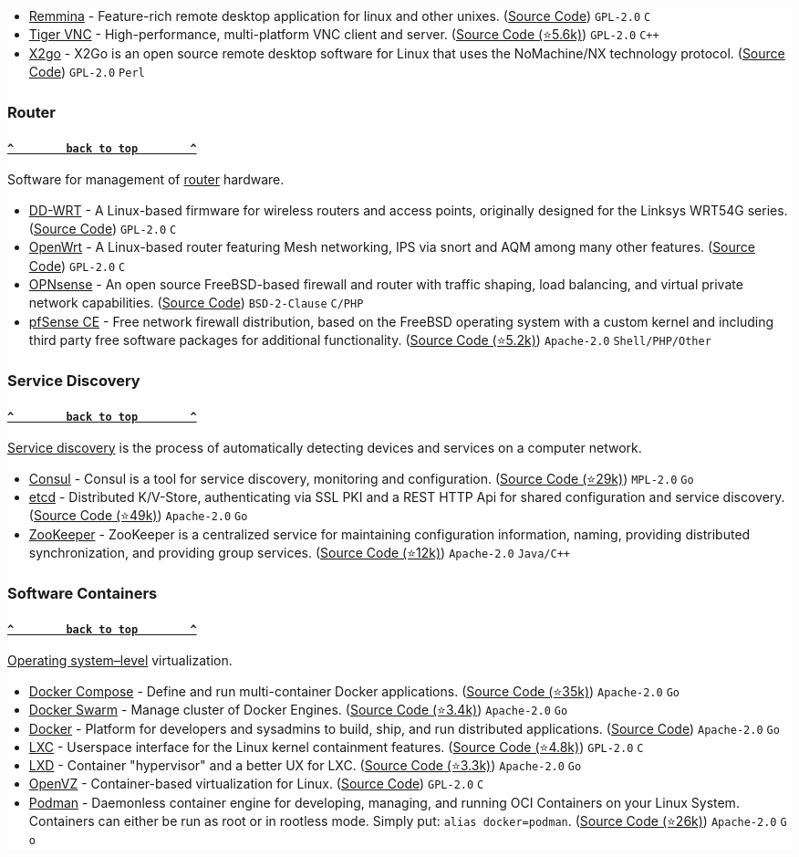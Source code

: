 *   [Remmina](https://www.remmina.org/) - Feature-rich remote desktop application for linux and other unixes. ([Source Code](https://gitlab.com/Remmina/Remmina)) `GPL-2.0` `C`
*   [Tiger VNC](https://tigervnc.org/) - High-performance, multi-platform VNC client and server. ([Source Code (⭐5.6k)](https://github.com/TigerVNC/tigervnc)) `GPL-2.0` `C++`
*   [X2go](https://wiki.x2go.org/doku.php) - X2Go is an open source remote desktop software for Linux that uses the NoMachine/NX technology protocol. ([Source Code](https://code.x2go.org/gitweb)) `GPL-2.0` `Perl`

### Router

**[`^        back to top        ^`](#awesome-sysadmin)**

Software for management of [router](https://en.wikipedia.org/wiki/Router_\(computing\)) hardware.

*   [DD-WRT](https://dd-wrt.com/) - A Linux-based firmware for wireless routers and access points, originally designed for the Linksys WRT54G series. ([Source Code](https://svn.dd-wrt.com/)) `GPL-2.0` `C`
*   [OpenWrt](https://openwrt.org/) - A Linux-based router featuring Mesh networking, IPS via snort and AQM among many other features. ([Source Code](https://git.openwrt.org/openwrt/openwrt.git)) `GPL-2.0` `C`
*   [OPNsense](https://opnsense.org/) - An open source FreeBSD-based firewall and router with traffic shaping, load balancing, and virtual private network capabilities. ([Source Code](https://github.com/opnsense)) `BSD-2-Clause` `C/PHP`
*   [pfSense CE](https://www.pfsense.org/) - Free network firewall distribution, based on the FreeBSD operating system with a custom kernel and including third party free software packages for additional functionality. ([Source Code (⭐5.2k)](https://github.com/pfsense/pfsense)) `Apache-2.0` `Shell/PHP/Other`

### Service Discovery

**[`^        back to top        ^`](#awesome-sysadmin)**

[Service discovery](https://en.wikipedia.org/wiki/Service_discovery) is the process of automatically detecting devices and services on a computer network.

*   [Consul](https://www.consul.io/) - Consul is a tool for service discovery, monitoring and configuration. ([Source Code (⭐29k)](https://github.com/hashicorp/consul)) `MPL-2.0` `Go`
*   [etcd](https://etcd.io/) - Distributed K/V-Store, authenticating via SSL PKI and a REST HTTP Api for shared configuration and service discovery. ([Source Code (⭐49k)](https://github.com/coreos/etcd)) `Apache-2.0` `Go`
*   [ZooKeeper](https://zookeeper.apache.org/) - ZooKeeper is a centralized service for maintaining configuration information, naming, providing distributed synchronization, and providing group services. ([Source Code (⭐12k)](https://github.com/apache/zookeeper)) `Apache-2.0` `Java/C++`

### Software Containers

**[`^        back to top        ^`](#awesome-sysadmin)**

[Operating system–level](https://en.wikipedia.org/wiki/OS-level_virtualization) virtualization.

*   [Docker Compose](https://docs.docker.com/compose/) - Define and run multi-container Docker applications. ([Source Code (⭐35k)](https://github.com/docker/compose)) `Apache-2.0` `Go`
*   [Docker Swarm](https://docs.docker.com/engine/swarm/) - Manage cluster of Docker Engines. ([Source Code (⭐3.4k)](https://github.com/moby/swarmkit)) `Apache-2.0` `Go`
*   [Docker](https://www.docker.com/) - Platform for developers and sysadmins to build, ship, and run distributed applications. ([Source Code](https://www.docker.com/community/open-source/)) `Apache-2.0` `Go`
*   [LXC](https://linuxcontainers.org/lxc/) - Userspace interface for the Linux kernel containment features. ([Source Code (⭐4.8k)](https://github.com/lxc/lxc)) `GPL-2.0` `C`
*   [LXD](https://linuxcontainers.org/lxd/) - Container "hypervisor" and a better UX for LXC. ([Source Code (⭐3.3k)](https://github.com/lxc/lxd)) `Apache-2.0` `Go`
*   [OpenVZ](https://openvz.org) - Container-based virtualization for Linux. ([Source Code](https://src.openvz.org/projects/OVZ)) `GPL-2.0` `C`
*   [Podman](https://podman.io) - Daemonless container engine for developing, managing, and running OCI Containers on your Linux System. Containers can either be run as root or in rootless mode. Simply put: `alias docker=podman`. ([Source Code (⭐26k)](https://github.com/containers/podman)) `Apache-2.0` `Go`